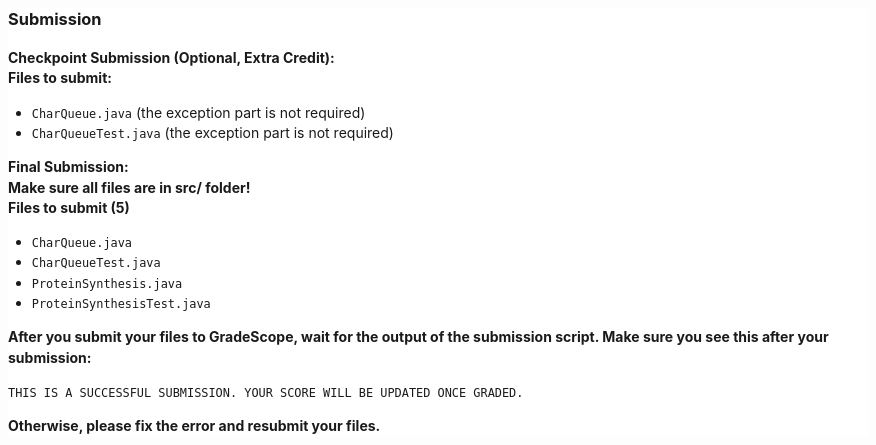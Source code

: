  ### Submission
 
**Checkpoint Submission (Optional, Extra Credit):**  
**Files to submit:**
- `CharQueue.java`        (the exception part is not required)
- `CharQueueTest.java`    (the exception part is not required)

**Final Submission:  
Make sure all files are in src/ folder!  
Files to submit (5)**  
- `CharQueue.java`
- `CharQueueTest.java`
- `ProteinSynthesis.java`
- `ProteinSynthesisTest.java`

**After you submit your files to GradeScope, wait for the output of the submission script. Make sure you see this after your submission:**

```
THIS IS A SUCCESSFUL SUBMISSION. YOUR SCORE WILL BE UPDATED ONCE GRADED.
```

**Otherwise, please fix the error and resubmit your files.**
